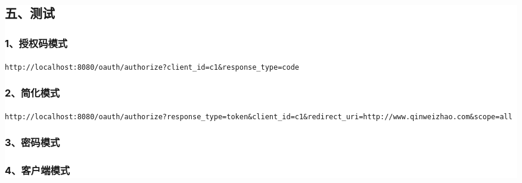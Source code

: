 ## 五、测试

### 1、授权码模式

```http
http://localhost:8080/oauth/authorize?client_id=c1&response_type=code
```

### 2、简化模式

```http
http://localhost:8080/oauth/authorize?response_type=token&client_id=c1&redirect_uri=http://www.qinweizhao.com&scope=all
```

### 3、密码模式



### 4、客户端模式

